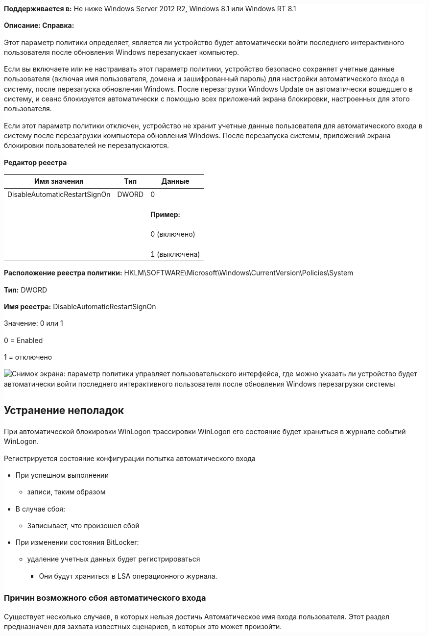 **Поддерживается в:** Не ниже Windows Server 2012 R2, Windows 8.1 или Windows RT 8.1  
  
**Описание: Справка:**  
  
Этот параметр политики определяет, является ли устройство будет автоматически войти последнего интерактивного пользователя после обновления Windows перезапускает компьютер.  
  
Если вы включаете или не настраивать этот параметр политики, устройство безопасно сохраняет учетные данные пользователя (включая имя пользователя, домена и зашифрованный пароль) для настройки автоматического входа в систему, после перезапуска обновления Windows. После перезагрузки Windows Update он автоматически вошедшего в систему, и сеанс блокируется автоматически с помощью всех приложений экрана блокировки, настроенных для этого пользователя.  
  
Если этот параметр политики отключен, устройство не хранит учетные данные пользователя для автоматического входа в систему после перезагрузки компьютера обновления Windows. После перезапуска системы, приложений экрана блокировки пользователей не перезапускаются.  
  
**Редактор реестра**  
  
|Имя значения|Тип|Данные|  
|-------|----|----|  
|DisableAutomaticRestartSignOn|DWORD|0<br /><br />**Пример:**<br /><br />0 (включено)<br /><br />1 (выключена)|  
  
**Расположение реестра политики:** HKLM\SOFTWARE\Microsoft\Windows\CurrentVersion\Policies\System  
  
**Тип:** DWORD  
  
**Имя реестра:** DisableAutomaticRestartSignOn  
  
Значение: 0 или 1  
  
0 = Enabled  
  
1 = отключено  
  
![Снимок экрана: параметр политики управляет пользовательского интерфейса, где можно указать ли устройство будет автоматически войти последнего интерактивного пользователя после обновления Windows перезагрузки системы](../media/winlogon-automatic-restart-sign-on-arso/GTR_ADDS_SignInPolicy.gif)  
  
## <a name="troubleshooting"></a>Устранение неполадок  
При автоматической блокировки WinLogon трассировки WinLogon его состояние будет храниться в журнале событий WinLogon.  
  
Регистрируется состояние конфигурации попытка автоматического входа  
  
-   При успешном выполнении  
  
    -   записи, таким образом  
  
-   В случае сбоя:  
  
    -   Записывает, что произошел сбой  
  
-   При изменении состояния BitLocker:  
  
    -   удаление учетных данных будет регистрироваться  
  
        -   Они будут храниться в LSA операционного журнала.  
  
### <a name="reasons-why-autologon-might-fail"></a>Причин возможного сбоя автоматического входа  
Существует несколько случаев, в которых нельзя достичь Автоматическое имя входа пользователя.  Этот раздел предназначен для захвата известных сценариев, в которых это может произойти.  
  